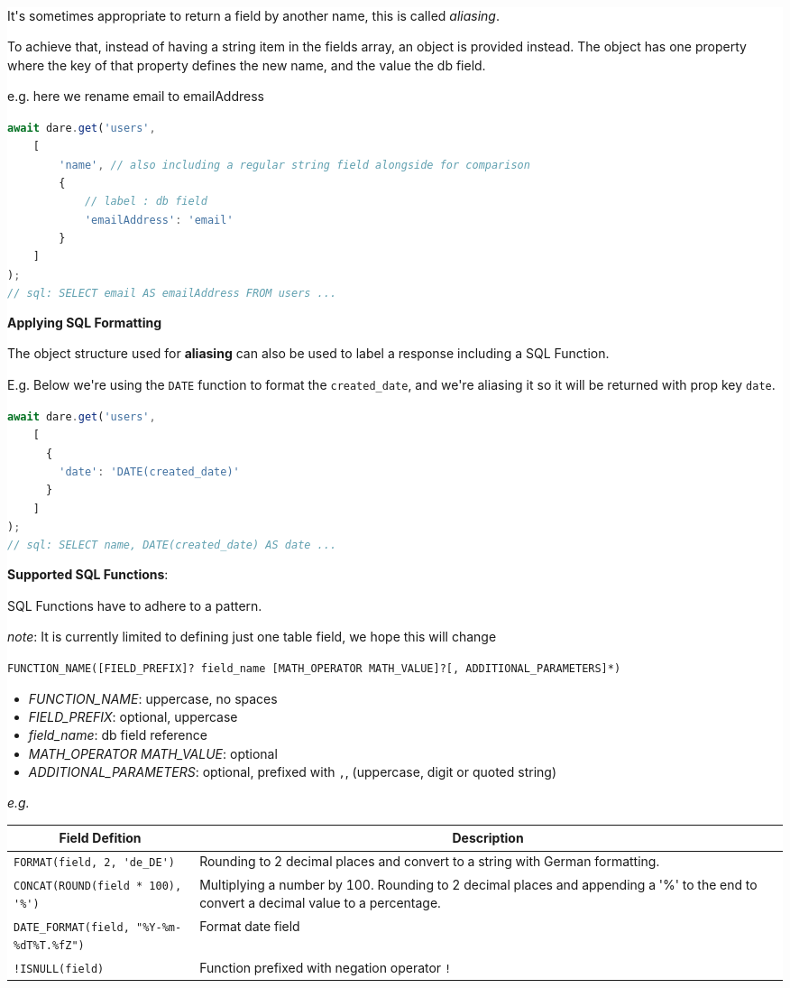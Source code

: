 It's sometimes appropriate to return a field by another name, this is called *aliasing*.

To achieve that, instead of having a string item in the fields array, an object is provided instead. The object has one property where the key of that property defines the new name, and the value the db field.

e.g. here we rename email to emailAddress

```js
await dare.get('users',
	[
		'name', // also including a regular string field alongside for comparison
		{
			// label : db field
			'emailAddress': 'email'
		}
	]
);
// sql: SELECT email AS emailAddress FROM users ...
```

**Applying SQL Formatting**

The object structure used for **aliasing** can also be used to label a response including a SQL Function.

E.g. Below we're using the `DATE` function to format the `created_date`, and we're aliasing it so it will be returned with prop key `date`.

```js
await dare.get('users',
	[
	  {
	  	'date': 'DATE(created_date)'
	  }
	]
);
// sql: SELECT name, DATE(created_date) AS date ...
```


**Supported SQL Functions**:

SQL Functions have to adhere to a pattern. 

*note*: It is currently limited to defining just one table field, we hope this will change

`FUNCTION_NAME([FIELD_PREFIX]? field_name [MATH_OPERATOR MATH_VALUE]?[, ADDITIONAL_PARAMETERS]*)`

- *FUNCTION_NAME*: uppercase, no spaces
- *FIELD_PREFIX*: optional, uppercase
- *field_name*: db field reference
- *MATH_OPERATOR* *MATH_VALUE*: optional
- *ADDITIONAL_PARAMETERS*: optional, prefixed with `,`, (uppercase, digit or quoted string)

*e.g.*

Field Defition | Description
--|--
`FORMAT(field, 2, 'de_DE')` | Rounding to 2 decimal places and convert to a string with German formatting.
`CONCAT(ROUND(field * 100), '%')` | Multiplying a number by 100. Rounding to 2 decimal places and appending a '%' to the end to convert a decimal value to a percentage.
`DATE_FORMAT(field, "%Y-%m-%dT%T.%fZ")` | Format date field
`!ISNULL(field)` | Function prefixed with negation operator `!`
